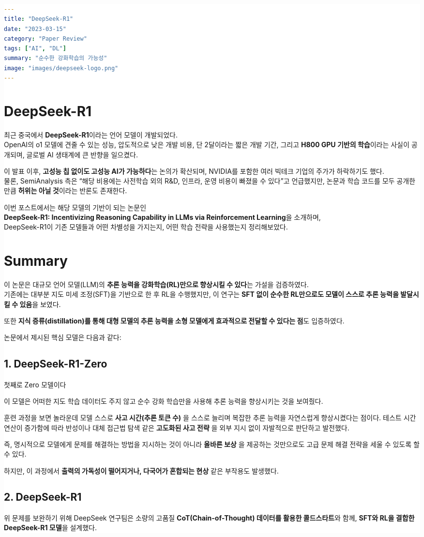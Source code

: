 ```yaml
---
title: "DeepSeek-R1"
date: "2023-03-15"
category: "Paper Review"
tags: ["AI", "DL"]     
summary: "순수한 강화학습의 가능성"
image: "images/deepseek-logo.png"
---
```


# DeepSeek-R1

최근 중국에서 **DeepSeek-R1**이라는 언어 모델이 개발되었다.  
OpenAI의 o1 모델에 견줄 수 있는 성능, 압도적으로 낮은 개발 비용, 단 2달이라는 짧은 개발 기간, 그리고 **H800 GPU 기반의 학습**이라는 사실이 공개되며, 글로벌 AI 생태계에 큰 반향을 일으켰다.  

이 발표 이후, **고성능 칩 없이도 고성능 AI가 가능하다**는 논의가 확산되며, NVIDIA를 포함한 여러 빅테크 기업의 주가가 하락하기도 했다.  
물론, SemiAnalysis 측은 “해당 비용에는 사전학습 외의 R&D, 인프라, 운영 비용이 빠졌을 수 있다”고 언급했지만, 논문과 학습 코드를 모두 공개한 만큼 **허위는 아닐 것**이라는 반론도 존재한다.  

이번 포스트에서는 해당 모델의 기반이 되는 논문인    
**DeepSeek-R1: Incentivizing Reasoning Capability in LLMs via Reinforcement Learning**을 소개하며,  
DeepSeek-R1이 기존 모델들과 어떤 차별성을 가지는지, 어떤 학습 전략을 사용했는지 정리해보았다.  

# Summary

이 논문은 대규모 언어 모델(LLM)의 **추론 능력을 강화학습(RL)만으로 향상시킬 수 있다**는 가설을 검증하였다.  
기존에는 대부분 지도 미세 조정(SFT)을 기반으로 한 후 RL을 수행했지만, 이 연구는 **SFT 없이 순수한 RL만으로도 모델이 스스로 추론 능력을 발달시킬 수 있음**을 보였다.

또한 **지식 증류(distillation)를 통해 대형 모델의 추론 능력을 소형 모델에게 효과적으로 전달할 수 있다는 점**도 입증하였다. 

논문에서 제시된 핵심 모델은 다음과 같다:

## 1. DeepSeek-R1-Zero  

첫째로 Zero 모델이다  

이 모델은 어떠한 지도 학습 데이터도 주지 않고 순수 강화 학습만을 사용해 추론 능력을 향상시키는 것을 보여줬다.  

훈련 과정을 보면 놀라운데 모델 스스로 **사고 시간(추론 토큰 수)** 을 스스로 늘리며 복잡한 추론 능력을 자연스럽게 향상시켰다는 점이다.
테스트 시간 연산이 증가함에 따라 반성이나 대체 접근법 탐색 같은 **고도화된 사고 전략** 을 외부 지시 없이 자발적으로 판단하고 발전했다.  

즉, 명시적으로 모델에게 문제를 해결하는 방법을 지시하는 것이 아니라 **올바른 보상** 을 제공하는 것만으로도 고급 문제 해결 전략을 세울 수 있도록 할 수 있다.

하지만, 이 과정에서 **출력의 가독성이 떨어지거나, 다국어가 혼합되는 현상** 같은 부작용도 발생했다.

## 2. DeepSeek-R1

위 문제를 보완하기 위해 DeepSeek 연구팀은 소량의 고품질 **CoT(Chain-of-Thought) 데이터를 활용한 콜드스타트**와 함께, **SFT와 RL을 결합한 DeepSeek-R1 모델**을 설계했다.  
